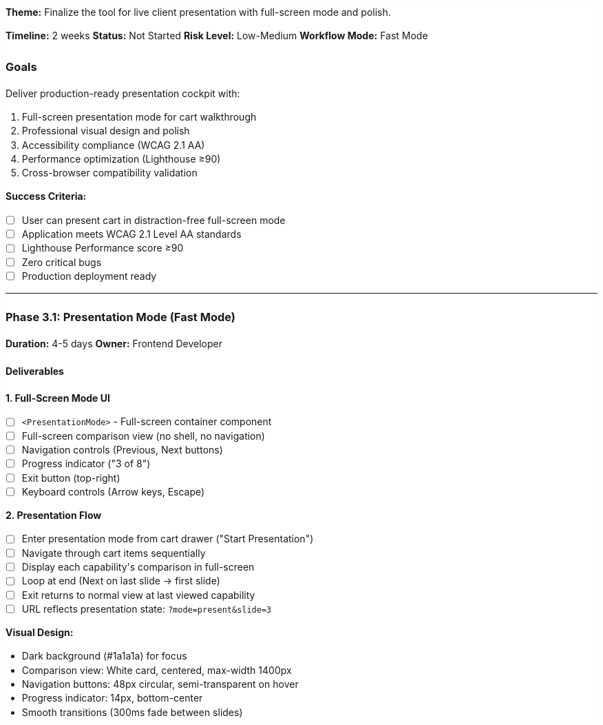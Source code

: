 **Theme:** Finalize the tool for live client presentation with full-screen mode and polish.

**Timeline:** 2 weeks
**Status:** Not Started
**Risk Level:** Low-Medium
**Workflow Mode:** Fast Mode

### Goals

Deliver production-ready presentation cockpit with:
1. Full-screen presentation mode for cart walkthrough
2. Professional visual design and polish
3. Accessibility compliance (WCAG 2.1 AA)
4. Performance optimization (Lighthouse ≥90)
5. Cross-browser compatibility validation

**Success Criteria:**
- [ ] User can present cart in distraction-free full-screen mode
- [ ] Application meets WCAG 2.1 Level AA standards
- [ ] Lighthouse Performance score ≥90
- [ ] Zero critical bugs
- [ ] Production deployment ready

---

### Phase 3.1: Presentation Mode (Fast Mode)

**Duration:** 4-5 days
**Owner:** Frontend Developer

#### Deliverables

**1. Full-Screen Mode UI**

- [ ] `<PresentationMode>` - Full-screen container component
- [ ] Full-screen comparison view (no shell, no navigation)
- [ ] Navigation controls (Previous, Next buttons)
- [ ] Progress indicator ("3 of 8")
- [ ] Exit button (top-right)
- [ ] Keyboard controls (Arrow keys, Escape)

**2. Presentation Flow**

- [ ] Enter presentation mode from cart drawer ("Start Presentation")
- [ ] Navigate through cart items sequentially
- [ ] Display each capability's comparison in full-screen
- [ ] Loop at end (Next on last slide → first slide)
- [ ] Exit returns to normal view at last viewed capability
- [ ] URL reflects presentation state: `?mode=present&slide=3`

**Visual Design:**
- Dark background (#1a1a1a) for focus
- Comparison view: White card, centered, max-width 1400px
- Navigation buttons: 48px circular, semi-transparent on hover
- Progress indicator: 14px, bottom-center
- Smooth transitions (300ms fade between slides)
